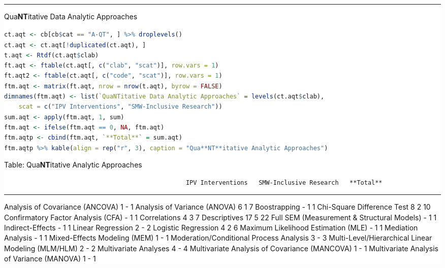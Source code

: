 
-----

<span class="newthought">Qua<strong>NT</strong>itative Data Analytic Approaches</span>



```r
ct.aqt <- cb[cb$cat == "A-QT", ] %>% droplevels()
ct.aqt <- ct.aqt[!duplicated(ct.aqt), ]
t.aqt <- Rtdf(ct.aqt$clab)
ft.aqt <- ftable(ct.aqt[, c("clab", "scat")], row.vars = 1)
ft.aqt2 <- ftable(ct.aqt[, c("code", "scat")], row.vars = 1)
ftm.aqt <- matrix(ft.aqt, nrow = nrow(t.aqt), byrow = FALSE)
dimnames(ftm.aqt) <- list(`QuaNTitative Data Analytic Approaches` = levels(ct.aqt$clab), 
    scat = c("IPV Interventions", "SMW-Inclusive Research"))
sum.aqt <- apply(ftm.aqt, 1, sum)
ftm.aqt <- ifelse(ftm.aqt == 0, NA, ftm.aqt)
ftm.aqtp <- cbind(ftm.aqt, `**Total**` = sum.aqt)
ftm.aqtp %>% kable(align = rep("r", 3), caption = "Qua**NT**itative Analytic Approaches")
```



Table: Qua**NT**itative Analytic Approaches

                                                      IPV Interventions   SMW-Inclusive Research   **Total**
---------------------------------------------------  ------------------  -----------------------  ----------
Analysis of Covariance (ANCOVA)                                       1                        -           1
Analysis of Variance (ANOVA)                                          6                        1           7
Boostrapping                                                          -                        1           1
Chi-Square Difference Test                                            8                        2          10
Confirmatory Factor Analysis (CFA)                                    -                        1           1
Correlations                                                          4                        3           7
Descriptives                                                         17                        5          22
Full SEM (Measurement & Structural Models)                            -                        1           1
Indirect-Effects                                                      -                        1           1
Linear Regression                                                     2                        -           2
Logistic Regression                                                   4                        2           6
Maximum Likelihood Estimation (MLE)                                   -                        1           1
Mediation Analysis                                                    -                        1           1
Mixed-Effects Modeling (MEM)                                          1                        -           1
Moderation/Conditional Process Analysis                               3                        -           3
Multi-Level/Hierarchical Linear Modeling (MLM/HLM)                    2                        -           2
Multivariate Analyses                                                 4                        -           4
Multivariate Analysis of Covariance (MANCOVA)                         1                        -           1
Multivariate Analysis of Variance (MANOVA)                            1                        -           1